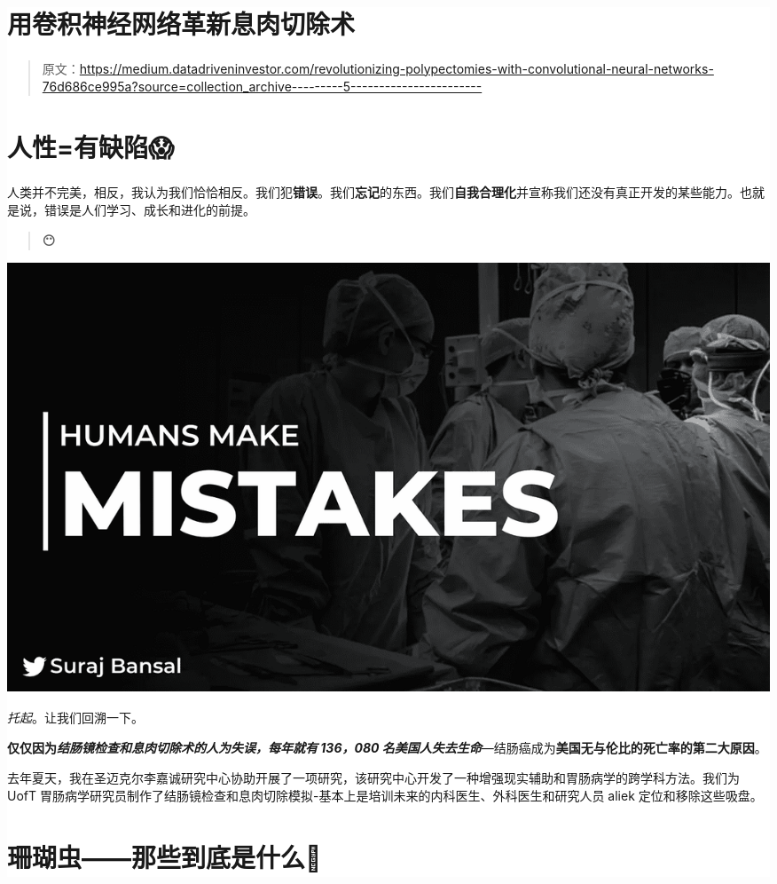 # 用卷积神经网络革新息肉切除术

> 原文：<https://medium.datadriveninvestor.com/revolutionizing-polypectomies-with-convolutional-neural-networks-76d686ce995a?source=collection_archive---------5----------------------->

# **人性=有缺陷**😱

人类并不完美，相反，我认为我们恰恰相反。我们犯**错误**。我们**忘记**的东西。我们**自我合理化**并宣称我们还没有真正开发的某些能力。也就是说，错误是人们学习、成长和进化的前提。

> **😶**

![](img/ee81c77da2b4938099eecedb72c2d980.png)

*托起*。让我们回溯一下。

**仅仅因为*结肠镜检查和息肉切除术的人为失误，每年就有 136，080 名美国人失去生命***—结肠癌成为**美国无与伦比的死亡率的第二大原因**。

去年夏天，我在圣迈克尔李嘉诚研究中心协助开展了一项研究，该研究中心开发了一种增强现实辅助和胃肠病学的跨学科方法。我们为 UofT 胃肠病学研究员制作了结肠镜检查和息肉切除模拟-基本上是培训未来的内科医生、外科医生和研究人员 aliek 定位和移除这些吸盘。

# **珊瑚虫——那些到底是什么🤔**
